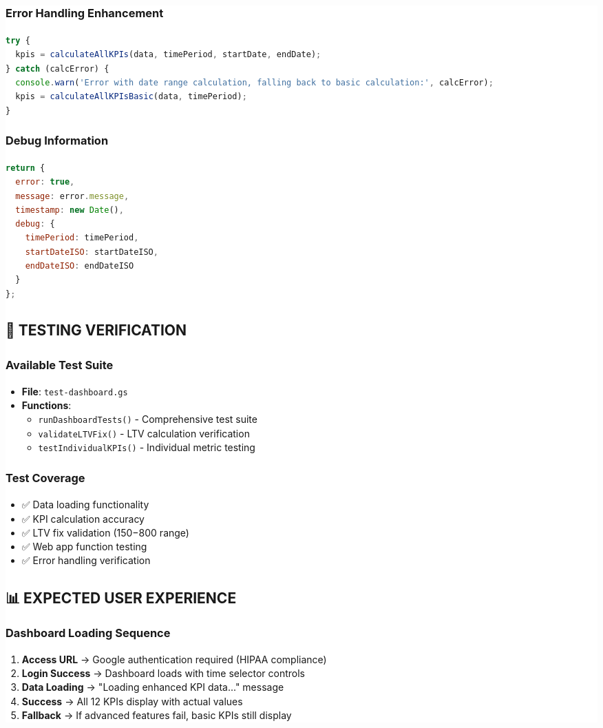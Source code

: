 ### **Error Handling Enhancement**
```javascript
try {
  kpis = calculateAllKPIs(data, timePeriod, startDate, endDate);
} catch (calcError) {
  console.warn('Error with date range calculation, falling back to basic calculation:', calcError);
  kpis = calculateAllKPIsBasic(data, timePeriod);
}
```

### **Debug Information**
```javascript
return {
  error: true,
  message: error.message,
  timestamp: new Date(),
  debug: {
    timePeriod: timePeriod,
    startDateISO: startDateISO,
    endDateISO: endDateISO
  }
};
```

## 🧪 **TESTING VERIFICATION**

### **Available Test Suite**
- **File**: `test-dashboard.gs`
- **Functions**:
  - `runDashboardTests()` - Comprehensive test suite
  - `validateLTVFix()` - LTV calculation verification
  - `testIndividualKPIs()` - Individual metric testing

### **Test Coverage**
- ✅ Data loading functionality
- ✅ KPI calculation accuracy
- ✅ LTV fix validation ($150-$800 range)
- ✅ Web app function testing
- ✅ Error handling verification

## 📊 **EXPECTED USER EXPERIENCE**

### **Dashboard Loading Sequence**
1. **Access URL** → Google authentication required (HIPAA compliance)
2. **Login Success** → Dashboard loads with time selector controls
3. **Data Loading** → "Loading enhanced KPI data..." message
4. **Success** → All 12 KPIs display with actual values
5. **Fallback** → If advanced features fail, basic KPIs still display
